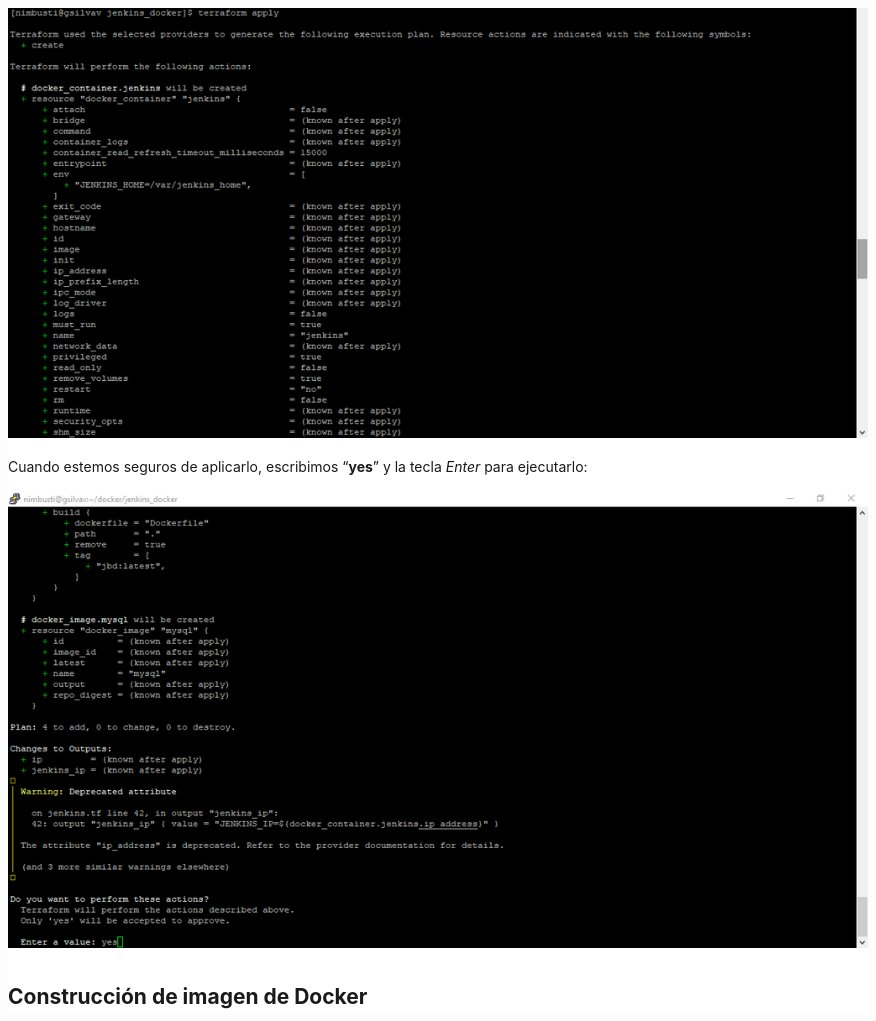 ![Texto Descripción generada automáticamente](media/7336be4578042e4cd211996481c25562.png)

Cuando estemos seguros de aplicarlo, escribimos “**yes**” y la tecla *Enter* para ejecutarlo:

![Texto Descripción generada automáticamente](media/312a7e773f42102a1517e06d76e23214.png)

## Construcción de imagen de Docker
